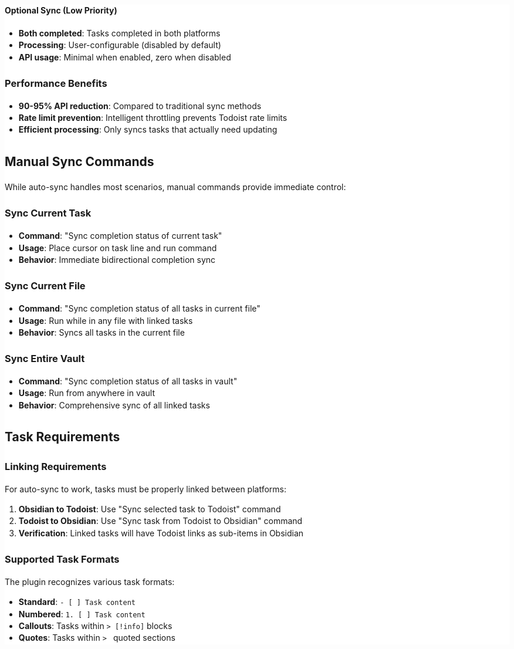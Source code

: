 #### Optional Sync (Low Priority)

- **Both completed**: Tasks completed in both platforms
- **Processing**: User-configurable (disabled by default)
- **API usage**: Minimal when enabled, zero when disabled

### Performance Benefits

- **90-95% API reduction**: Compared to traditional sync methods
- **Rate limit prevention**: Intelligent throttling prevents Todoist rate limits
- **Efficient processing**: Only syncs tasks that actually need updating

## Manual Sync Commands

While auto-sync handles most scenarios, manual commands provide immediate control:

### Sync Current Task

- **Command**: "Sync completion status of current task"
- **Usage**: Place cursor on task line and run command
- **Behavior**: Immediate bidirectional completion sync

### Sync Current File

- **Command**: "Sync completion status of all tasks in current file"
- **Usage**: Run while in any file with linked tasks
- **Behavior**: Syncs all tasks in the current file

### Sync Entire Vault

- **Command**: "Sync completion status of all tasks in vault"
- **Usage**: Run from anywhere in vault
- **Behavior**: Comprehensive sync of all linked tasks

## Task Requirements

### Linking Requirements

For auto-sync to work, tasks must be properly linked between platforms:

1. **Obsidian to Todoist**: Use "Sync selected task to Todoist" command
2. **Todoist to Obsidian**: Use "Sync task from Todoist to Obsidian" command
3. **Verification**: Linked tasks will have Todoist links as sub-items in Obsidian

### Supported Task Formats

The plugin recognizes various task formats:

- **Standard**: `- [ ] Task content`
- **Numbered**: `1. [ ] Task content`
- **Callouts**: Tasks within `> [!info]` blocks
- **Quotes**: Tasks within `> ` quoted sections
